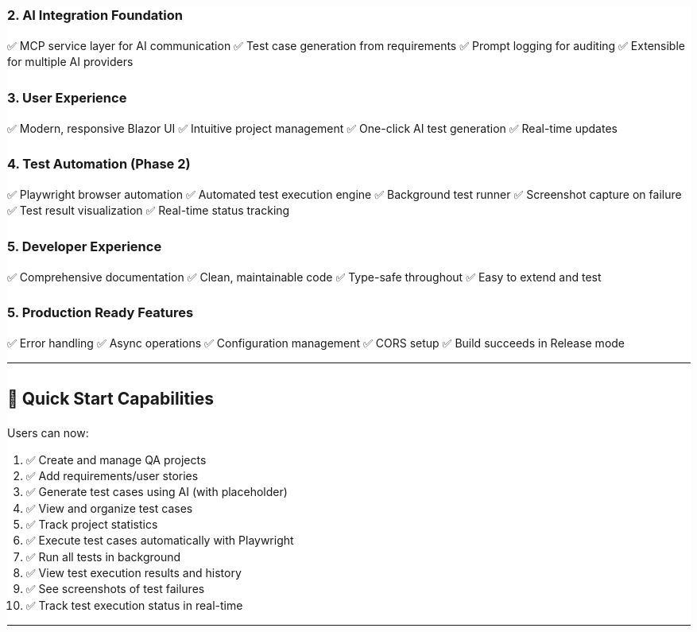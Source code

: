 ### 2. AI Integration Foundation
✅ MCP service layer for AI communication
✅ Test case generation from requirements
✅ Prompt logging for auditing
✅ Extensible for multiple AI providers

### 3. User Experience
✅ Modern, responsive Blazor UI
✅ Intuitive project management
✅ One-click AI test generation
✅ Real-time updates

### 4. Test Automation (Phase 2)
✅ Playwright browser automation
✅ Automated test execution engine
✅ Background test runner
✅ Screenshot capture on failure
✅ Test result visualization
✅ Real-time status tracking

### 5. Developer Experience
✅ Comprehensive documentation
✅ Clean, maintainable code
✅ Type-safe throughout
✅ Easy to extend and test

### 5. Production Ready Features
✅ Error handling
✅ Async operations
✅ Configuration management
✅ CORS setup
✅ Build succeeds in Release mode

---

## 🚀 Quick Start Capabilities

Users can now:
1. ✅ Create and manage QA projects
2. ✅ Add requirements/user stories
3. ✅ Generate test cases using AI (with placeholder)
4. ✅ View and organize test cases
5. ✅ Track project statistics
6. ✅ Execute test cases automatically with Playwright
7. ✅ Run all tests in background
8. ✅ View test execution results and history
9. ✅ See screenshots of test failures
10. ✅ Track test execution status in real-time

---
